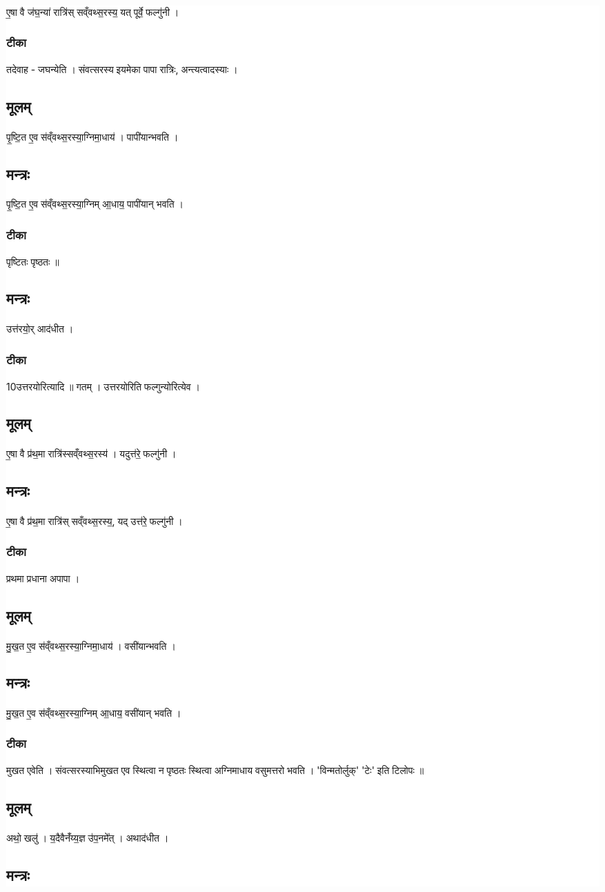 ए॒षा वै ज॑घ॒न्या॑ रात्रि॑स् सव्ँवथ्स॒रस्य॒ यत् पूर्वे॒ फल्गु॑नी ।  

###  टीका
तदेवाह - जघन्येति । संवत्सरस्य इयमेका पापा रात्रिः, अन्त्यत्वादस्याः ।
## मूलम्
पृ॒ष्टि॒त ए॒व स॑व्ँवथ्स॒रस्या॒ग्निमा॒धाय॑ ।
पापी॑यान्भवति ।
## मन्त्रः

पृ॒ष्टि॒त ए॒व स॑व्ँवथ्स॒रस्या॒ग्निम् आ॒धाय॒ पापी॑यान् भवति ।
###  टीका
पृष्टितः पृष्ठतः ॥
## मन्त्रः

उत्त॑रयो॒र् आद॑धीत ।  
###  टीका

10उत्तरयोरित्यादि ॥ गतम् । उत्तरयोरिति फल्गुन्योरित्येव ।

## मूलम्
ए॒षा वै प्र॑थ॒मा रात्रि॑स्सव्ँवथ्स॒रस्य॑ ।
यदुत्त॑रे॒ फल्गु॑नी ।
## मन्त्रः

ए॒षा वै प्र॑थ॒मा रात्रि॑स् सव्ँवथ्स॒रस्य॒, यद् उत्त॑रे॒ फल्गु॑नी ।  

###  टीका
प्रथमा प्रधाना अपापा ।
## मूलम्
मु॒ख॒त ए॒व स॑व्ँवथ्स॒रस्या॒ग्निमा॒धाय॑ ।
वसी॑यान्भवति ।
## मन्त्रः

मु॒ख॒त ए॒व स॑व्ँवथ्स॒रस्या॒ग्निम् आ॒धाय॒ वसी॑यान् भवति ।  
###  टीका
मुखत एवेति । संवत्सरस्याभिमुखत एव स्थित्वा न पृष्ठतः स्थित्वा अग्निमाधाय वसुमत्तरो भवति । 'विन्मतोर्लुक्' 'टेः' इति टिलोपः ॥
## मूलम्
अथो॒ खलु॑ ।
य॒दैवैनँ॑य्य॒ज्ञ उ॑प॒नमे᳚त् ।
अथाद॑धीत ।
## मन्त्रः
